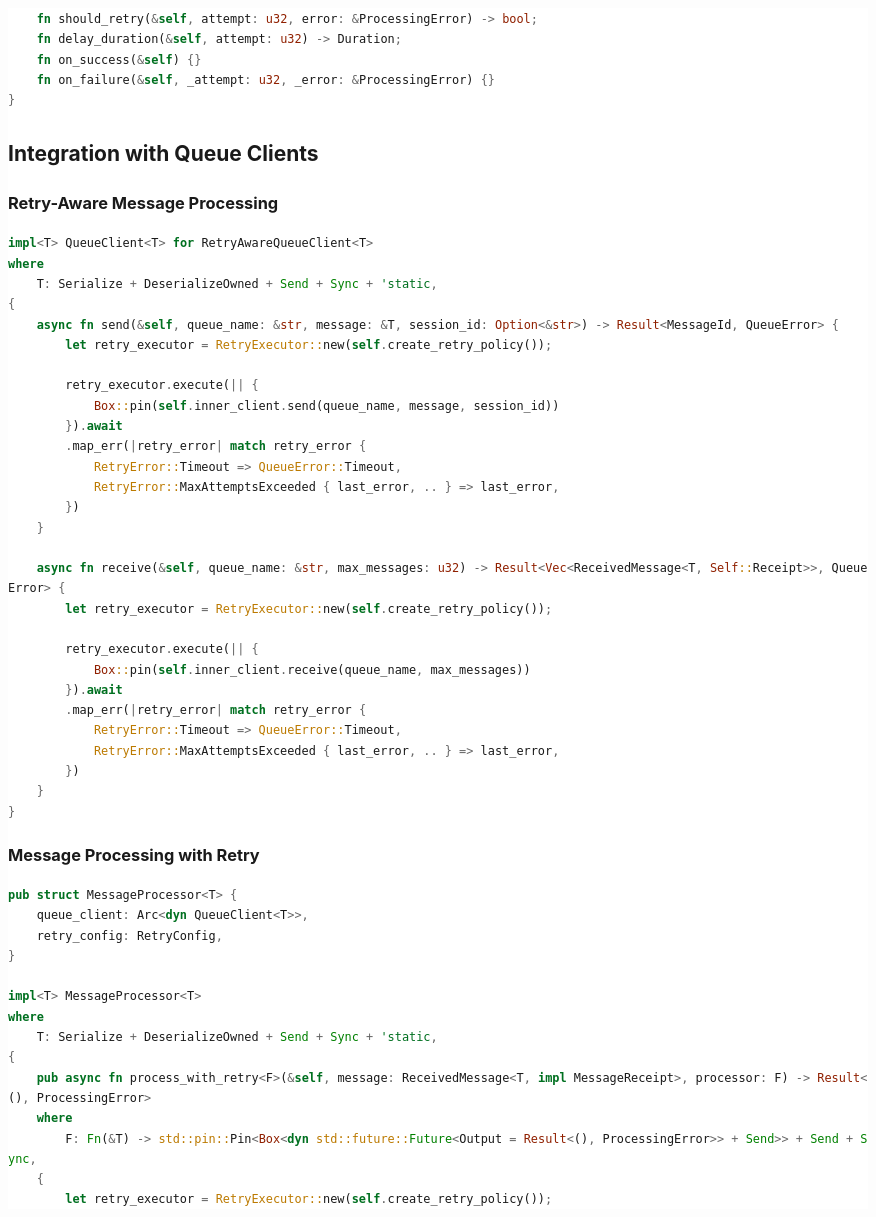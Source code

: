 ```rust
    fn should_retry(&self, attempt: u32, error: &ProcessingError) -> bool;
    fn delay_duration(&self, attempt: u32) -> Duration;
    fn on_success(&self) {}
    fn on_failure(&self, _attempt: u32, _error: &ProcessingError) {}
}
```

## Integration with Queue Clients

### Retry-Aware Message Processing

```rust
impl<T> QueueClient<T> for RetryAwareQueueClient<T>
where
    T: Serialize + DeserializeOwned + Send + Sync + 'static,
{
    async fn send(&self, queue_name: &str, message: &T, session_id: Option<&str>) -> Result<MessageId, QueueError> {
        let retry_executor = RetryExecutor::new(self.create_retry_policy());

        retry_executor.execute(|| {
            Box::pin(self.inner_client.send(queue_name, message, session_id))
        }).await
        .map_err(|retry_error| match retry_error {
            RetryError::Timeout => QueueError::Timeout,
            RetryError::MaxAttemptsExceeded { last_error, .. } => last_error,
        })
    }

    async fn receive(&self, queue_name: &str, max_messages: u32) -> Result<Vec<ReceivedMessage<T, Self::Receipt>>, QueueError> {
        let retry_executor = RetryExecutor::new(self.create_retry_policy());

        retry_executor.execute(|| {
            Box::pin(self.inner_client.receive(queue_name, max_messages))
        }).await
        .map_err(|retry_error| match retry_error {
            RetryError::Timeout => QueueError::Timeout,
            RetryError::MaxAttemptsExceeded { last_error, .. } => last_error,
        })
    }
}
```

### Message Processing with Retry

```rust
pub struct MessageProcessor<T> {
    queue_client: Arc<dyn QueueClient<T>>,
    retry_config: RetryConfig,
}

impl<T> MessageProcessor<T>
where
    T: Serialize + DeserializeOwned + Send + Sync + 'static,
{
    pub async fn process_with_retry<F>(&self, message: ReceivedMessage<T, impl MessageReceipt>, processor: F) -> Result<(), ProcessingError>
    where
        F: Fn(&T) -> std::pin::Pin<Box<dyn std::future::Future<Output = Result<(), ProcessingError>> + Send>> + Send + Sync,
    {
        let retry_executor = RetryExecutor::new(self.create_retry_policy());
```